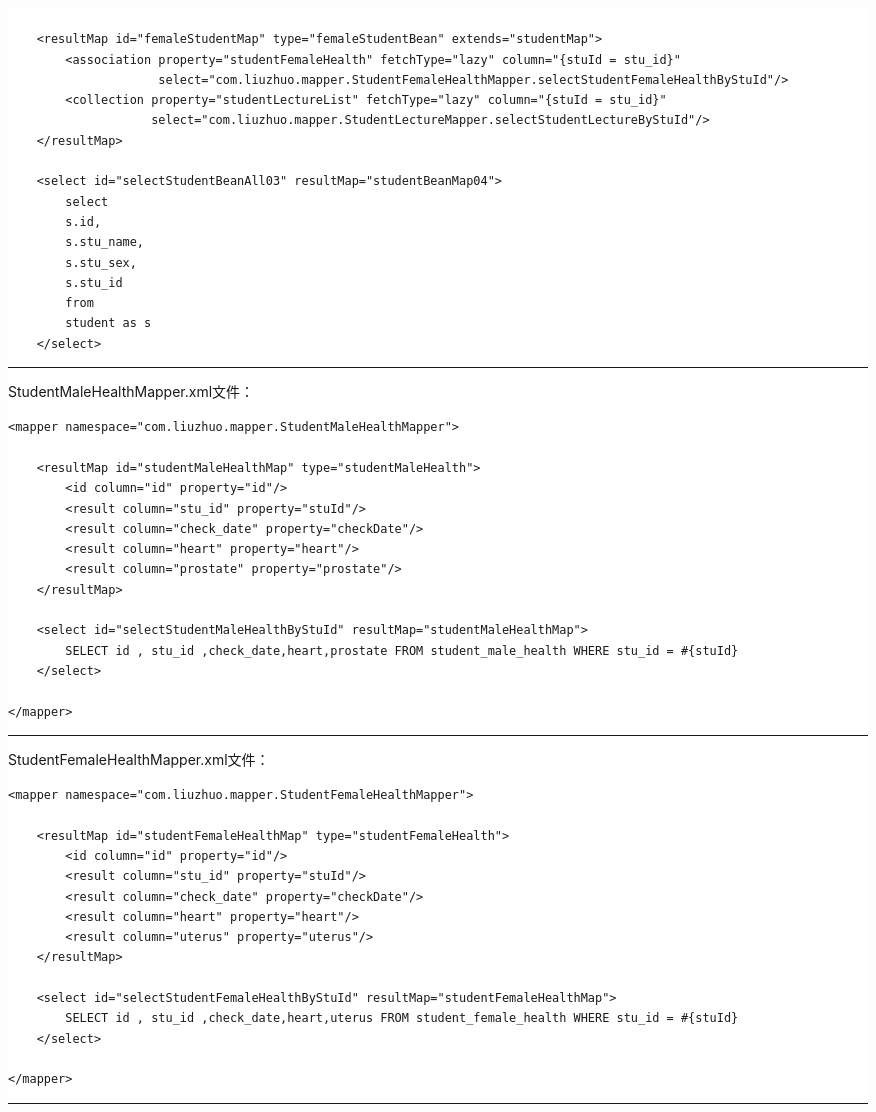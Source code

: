 ```

    <resultMap id="femaleStudentMap" type="femaleStudentBean" extends="studentMap">
        <association property="studentFemaleHealth" fetchType="lazy" column="{stuId = stu_id}"
                     select="com.liuzhuo.mapper.StudentFemaleHealthMapper.selectStudentFemaleHealthByStuId"/>
        <collection property="studentLectureList" fetchType="lazy" column="{stuId = stu_id}"
                    select="com.liuzhuo.mapper.StudentLectureMapper.selectStudentLectureByStuId"/>
    </resultMap>

    <select id="selectStudentBeanAll03" resultMap="studentBeanMap04">
        select
        s.id,
        s.stu_name,
        s.stu_sex,
        s.stu_id
        from
        student as s
    </select>
```
---

StudentMaleHealthMapper.xml文件：
```
<mapper namespace="com.liuzhuo.mapper.StudentMaleHealthMapper">

    <resultMap id="studentMaleHealthMap" type="studentMaleHealth">
        <id column="id" property="id"/>
        <result column="stu_id" property="stuId"/>
        <result column="check_date" property="checkDate"/>
        <result column="heart" property="heart"/>
        <result column="prostate" property="prostate"/>
    </resultMap>

    <select id="selectStudentMaleHealthByStuId" resultMap="studentMaleHealthMap">
        SELECT id , stu_id ,check_date,heart,prostate FROM student_male_health WHERE stu_id = #{stuId}
    </select>

</mapper>
```

---

StudentFemaleHealthMapper.xml文件：
```
<mapper namespace="com.liuzhuo.mapper.StudentFemaleHealthMapper">

    <resultMap id="studentFemaleHealthMap" type="studentFemaleHealth">
        <id column="id" property="id"/>
        <result column="stu_id" property="stuId"/>
        <result column="check_date" property="checkDate"/>
        <result column="heart" property="heart"/>
        <result column="uterus" property="uterus"/>
    </resultMap>

    <select id="selectStudentFemaleHealthByStuId" resultMap="studentFemaleHealthMap">
        SELECT id , stu_id ,check_date,heart,uterus FROM student_female_health WHERE stu_id = #{stuId}
    </select>

</mapper>
```
---
